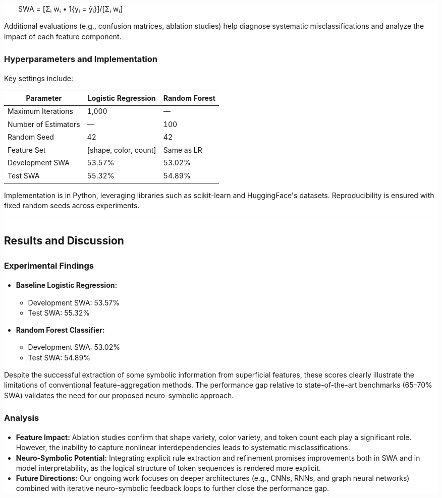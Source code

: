   SWA = [Σᵢ wᵢ • 1{yᵢ = ŷᵢ}]/[Σᵢ wᵢ]

Additional evaluations (e.g., confusion matrices, ablation studies) help diagnose systematic misclassifications and analyze the impact of each feature component.

### Hyperparameters and Implementation

Key settings include:

| Parameter                | Logistic Regression | Random Forest    |
| ------------------------ | ------------------- | ---------------- |
| Maximum Iterations       | 1,000               | —                |
| Number of Estimators     | —                   | 100              |
| Random Seed              | 42                  | 42               |
| Feature Set              | [shape, color, count] | Same as LR       |
| Development SWA          | 53.57%              | 53.02%         |
| Test SWA                 | 55.32%              | 54.89%         |

Implementation is in Python, leveraging libraries such as scikit-learn and HuggingFace's datasets. Reproducibility is ensured with fixed random seeds across experiments.

---

## Results and Discussion

### Experimental Findings

- **Baseline Logistic Regression:**  
  - Development SWA: 53.57%  
  - Test SWA: 55.32%

- **Random Forest Classifier:**  
  - Development SWA: 53.02%  
  - Test SWA: 54.89%

Despite the successful extraction of some symbolic information from superficial features, these scores clearly illustrate the limitations of conventional feature-aggregation methods. The performance gap relative to state-of-the-art benchmarks (65–70% SWA) validates the need for our proposed neuro-symbolic approach.

### Analysis

- **Feature Impact:** Ablation studies confirm that shape variety, color variety, and token count each play a significant role. However, the inability to capture nonlinear interdependencies leads to systematic misclassifications.
- **Neuro-Symbolic Potential:** Integrating explicit rule extraction and refinement promises improvements both in SWA and in model interpretability, as the logical structure of token sequences is rendered more explicit.
- **Future Directions:** Our ongoing work focuses on deeper architectures (e.g., CNNs, RNNs, and graph neural networks) combined with iterative neuro-symbolic feedback loops to further close the performance gap.
